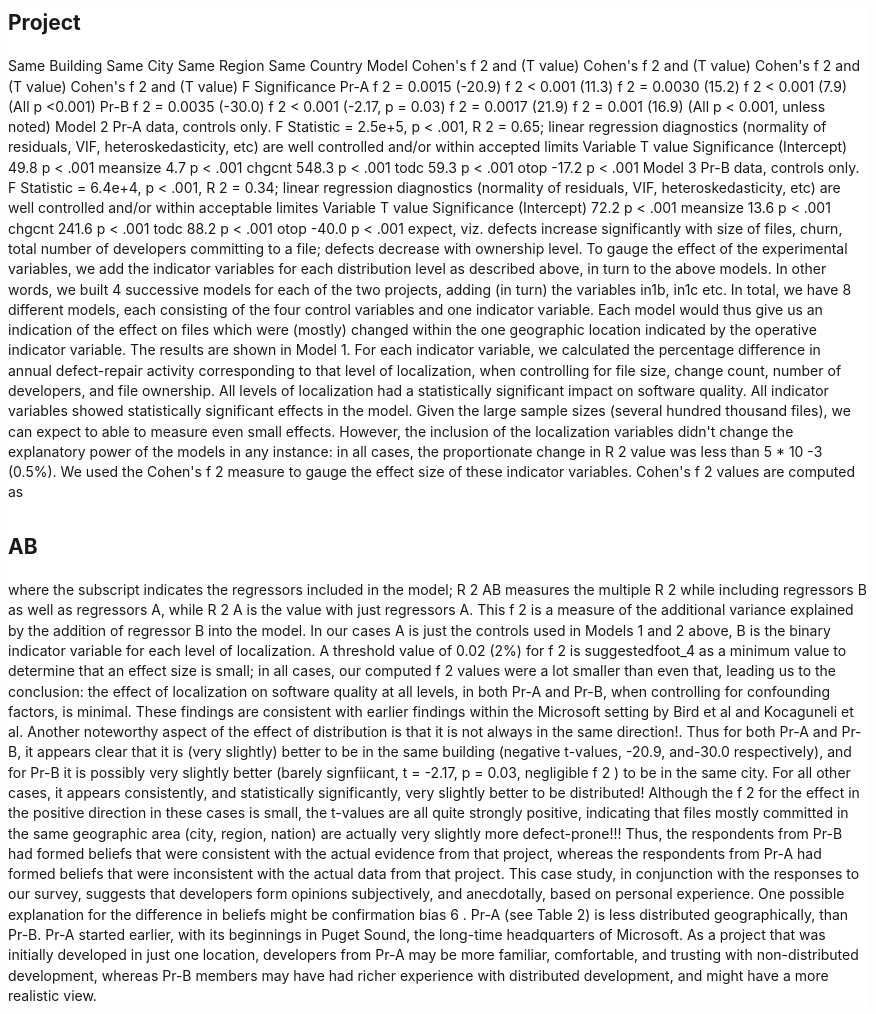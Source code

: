 ## Project

Same Building Same City Same Region Same Country Model Cohen's f 2 and (T value) Cohen's f 2 and (T value) Cohen's f 2 and (T value) Cohen's f 2 and (T value) F Significance Pr-A f 2 = 0.0015 (-20.9) f 2 < 0.001 (11.3) f 2 = 0.0030 (15.2) f 2 < 0.001 (7.9) (All p <0.001) Pr-B f 2 = 0.0035 (-30.0) f 2 < 0.001 (-2.17, p = 0.03) f 2 = 0.0017 (21.9) f 2 = 0.001 (16.9) (All p < 0.001, unless noted) Model 2 Pr-A data, controls only. F Statistic = 2.5e+5, p < .001, R 2 = 0.65; linear regression diagnostics (normality of residuals, VIF, heteroskedasticity, etc) are well controlled and/or within accepted limits Variable T value Significance (Intercept) 49.8 p < .001 meansize 4.7 p < .001 chgcnt 548.3 p < .001 todc 59.3 p < .001 otop -17.2 p < .001 Model 3 Pr-B data, controls only. F Statistic = 6.4e+4, p < .001, R 2 = 0.34; linear regression diagnostics (normality of residuals, VIF, heteroskedasticity, etc) are well controlled and/or within acceptable limites Variable T value Significance (Intercept) 72.2 p < .001 meansize 13.6 p < .001 chgcnt 241.6 p < .001 todc 88.2 p < .001 otop -40.0 p < .001 expect, viz. defects increase significantly with size of files, churn, total number of developers committing to a file; defects decrease with ownership level.
To gauge the effect of the experimental variables, we add the indicator variables for each distribution level as described above, in turn to the above models. In other words, we built 4 successive models for each of the two projects, adding (in turn) the variables in1b, in1c etc. In total, we have 8 different models, each consisting of the four control variables and one indicator variable. Each model would thus give us an indication of the effect on files which were (mostly) changed within the one geographic location indicated by the operative indicator variable. The results are shown in Model 1.
For each indicator variable, we calculated the percentage difference in annual defect-repair activity corresponding to that level of localization, when controlling for file size, change count, number of developers, and file ownership. All levels of localization had a statistically significant impact on software quality. All indicator variables showed statistically significant effects in the model. Given the large sample sizes (several hundred thousand files), we can expect to able to measure even small effects.
However, the inclusion of the localization variables didn't change the explanatory power of the models in any instance: in all cases, the proportionate change in R 2 value was less than 5 * 10 -3 (0.5%). We used the Cohen's f 2 measure to gauge the effect size of these indicator variables. Cohen's f 2 values are computed as

## AB

where the subscript indicates the regressors included in the model; R 2 AB measures the multiple R 2 while including regressors B as well as regressors A, while R 2
A is the value with just regressors A. This f 2 is a measure of the additional variance explained by the addition of regressor B into the model. In our cases A is just the controls used in Models 1 and 2 above, B is the binary indicator variable for each level of localization.
A threshold value of 0.02 (2%) for f 2 is suggestedfoot_4 as a minimum value to determine that an effect size is small; in all cases, our computed f 2 values were a lot smaller than even that, leading us to the conclusion: the effect of localization on software quality at all levels, in both Pr-A and Pr-B, when controlling for confounding factors, is minimal. These findings are consistent with earlier findings within the Microsoft setting by Bird et al and Kocaguneli et al. Another noteworthy aspect of the effect of distribution is that it is not always in the same direction!. Thus for both Pr-A and Pr-B, it appears clear that it is (very slightly) better to be in the same building (negative t-values, -20.9, and-30.0 respectively), and for Pr-B it is possibly very slightly better (barely signfiicant, t = -2.17, p = 0.03, negligible f 2 ) to be in the same city. For all other cases, it appears consistently, and statistically significantly, very slightly better to be distributed! Although the f 2 for the effect in the positive direction in these cases is small, the t-values are all quite strongly positive, indicating that files mostly committed in the same geographic area (city, region, nation) are actually very slightly more defect-prone!!! Thus, the respondents from Pr-B had formed beliefs that were consistent with the actual evidence from that project, whereas the respondents from Pr-A had formed beliefs that were inconsistent with the actual data from that project. This case study, in conjunction with the responses to our survey, suggests that developers form opinions subjectively, and anecdotally, based on personal experience. One possible explanation for the difference in beliefs might be confirmation bias 6 . Pr-A (see Table 2) is less distributed geographically, than Pr-B. Pr-A started earlier, with its beginnings in Puget Sound, the long-time headquarters of Microsoft. As a project that was initially developed in just one location, developers from Pr-A may be more familiar, comfortable, and trusting with non-distributed development, whereas Pr-B members may have had richer experience with distributed development, and might have a more realistic view.